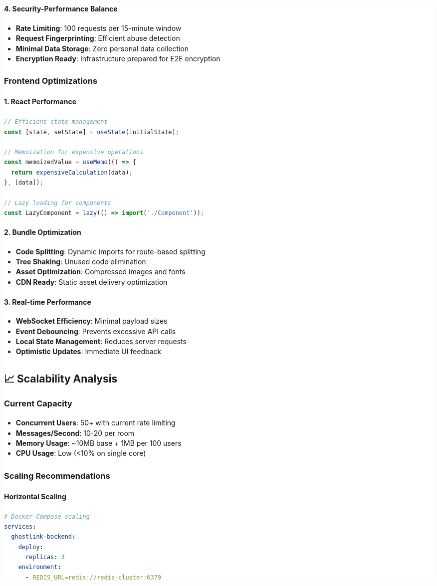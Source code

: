 #### 4. **Security-Performance Balance**
- **Rate Limiting**: 100 requests per 15-minute window
- **Request Fingerprinting**: Efficient abuse detection
- **Minimal Data Storage**: Zero personal data collection
- **Encryption Ready**: Infrastructure prepared for E2E encryption

### Frontend Optimizations

#### 1. **React Performance**
```javascript
// Efficient state management
const [state, setState] = useState(initialState);

// Memoization for expensive operations
const memoizedValue = useMemo(() => {
  return expensiveCalculation(data);
}, [data]);

// Lazy loading for components
const LazyComponent = lazy(() => import('./Component'));
```

#### 2. **Bundle Optimization**
- **Code Splitting**: Dynamic imports for route-based splitting
- **Tree Shaking**: Unused code elimination
- **Asset Optimization**: Compressed images and fonts
- **CDN Ready**: Static asset delivery optimization

#### 3. **Real-time Performance**
- **WebSocket Efficiency**: Minimal payload sizes
- **Event Debouncing**: Prevents excessive API calls
- **Local State Management**: Reduces server requests
- **Optimistic Updates**: Immediate UI feedback

## 📈 Scalability Analysis

### Current Capacity
- **Concurrent Users**: 50+ with current rate limiting
- **Messages/Second**: 10-20 per room
- **Memory Usage**: ~10MB base + 1MB per 100 users
- **CPU Usage**: Low (<10% on single core)

### Scaling Recommendations

#### Horizontal Scaling
```yaml
# Docker Compose scaling
services:
  ghostlink-backend:
    deploy:
      replicas: 3
    environment:
      - REDIS_URL=redis://redis-cluster:6379
```
